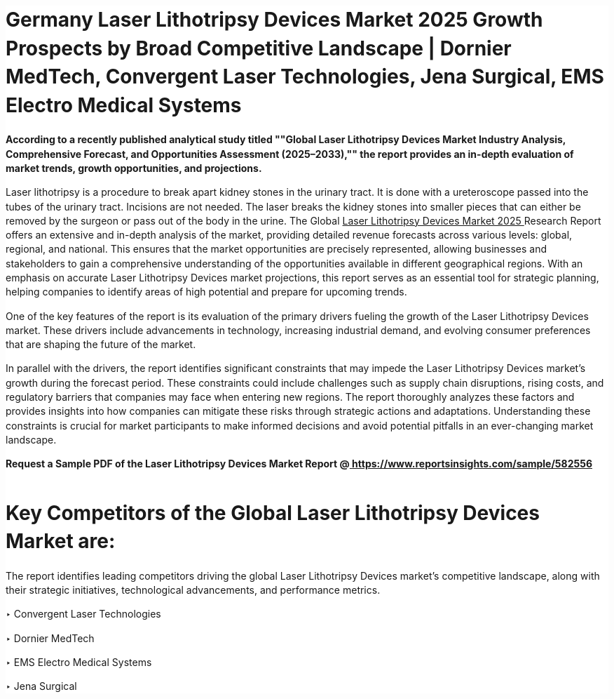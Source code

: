 # Germany Laser Lithotripsy Devices Market 2025 Growth Prospects by Broad Competitive Landscape | Dornier MedTech, Convergent Laser Technologies,  Jena Surgical,  EMS Electro Medical Systems

<strong>According to a recently published analytical study titled ""Global Laser Lithotripsy Devices Market Industry Analysis, Comprehensive Forecast, and Opportunities Assessment (2025–2033),"" the report provides an in-depth evaluation of market trends, growth opportunities, and projections.</strong>

Laser lithotripsy is a procedure to break apart kidney stones in the urinary tract. It is done with a ureteroscope passed into the tubes of the urinary tract. Incisions are not needed. The laser breaks the kidney stones into smaller pieces that can either be removed by the surgeon or pass out of the body in the urine. The Global <a href=https://www.reportsinsights.com/sample/582556>Laser Lithotripsy Devices Market 2025 </a> Research Report offers an extensive and in-depth analysis of the market, providing detailed revenue forecasts across various levels: global, regional, and national. This ensures that the market opportunities are precisely represented, allowing businesses and stakeholders to gain a comprehensive understanding of the opportunities available in different geographical regions. With an emphasis on accurate Laser Lithotripsy Devices market projections, this report serves as an essential tool for strategic planning, helping companies to identify areas of high potential and prepare for upcoming trends.

One of the key features of the report is its evaluation of the primary drivers fueling the growth of the Laser Lithotripsy Devices market. These drivers include advancements in technology, increasing industrial demand, and evolving consumer preferences that are shaping the future of the market. 

In parallel with the drivers, the report identifies significant constraints that may impede the Laser Lithotripsy Devices market’s growth during the forecast period. These constraints could include challenges such as supply chain disruptions, rising costs, and regulatory barriers that companies may face when entering new regions. The report thoroughly analyzes these factors and provides insights into how companies can mitigate these risks through strategic actions and adaptations. Understanding these constraints is crucial for market participants to make informed decisions and avoid potential pitfalls in an ever-changing market landscape.

<strong>Request a Sample PDF of the Laser Lithotripsy Devices Market Report </strong><strong>@<a href=https://www.reportsinsights.com/sample/582556> https://www.reportsinsights.com/sample/582556</a></strong></font>

# <strong>Key Competitors of the Global Laser Lithotripsy Devices Market are:</strong>

The report identifies leading competitors driving the global Laser Lithotripsy Devices market’s competitive landscape, along with their strategic initiatives, technological advancements, and performance metrics.

‣ Convergent Laser Technologies

‣ Dornier MedTech

‣ EMS Electro Medical Systems

‣ Jena Surgical

